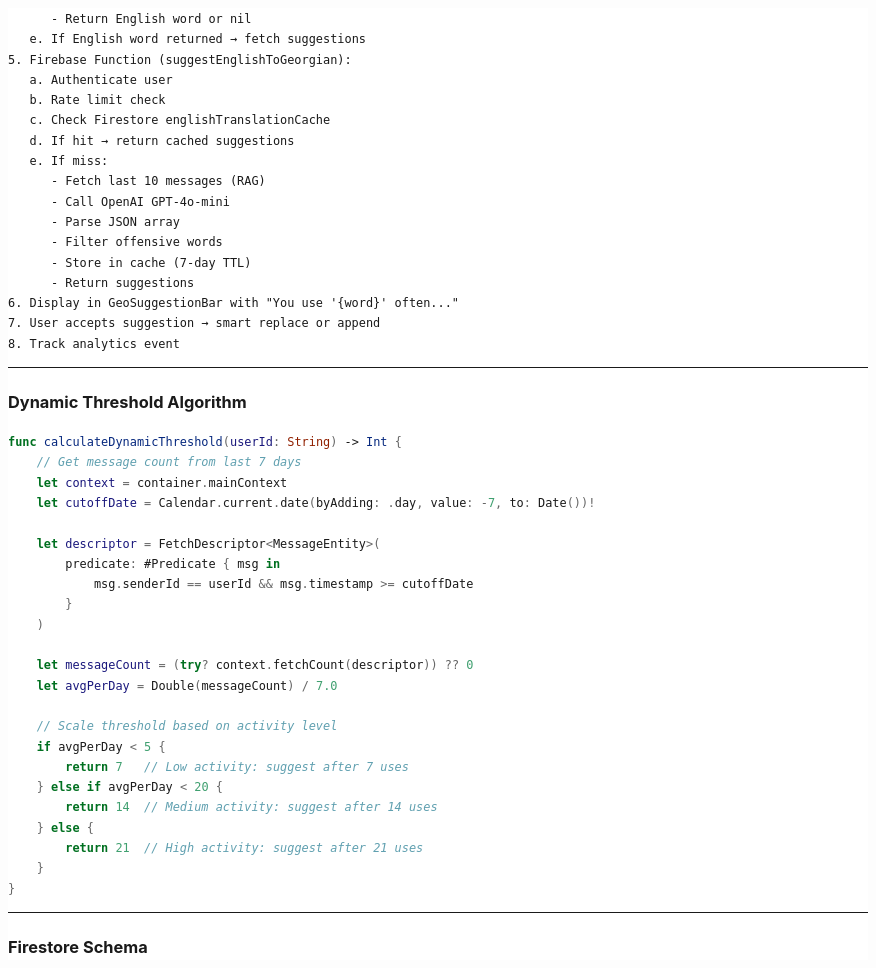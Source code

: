 ```
      - Return English word or nil
   e. If English word returned → fetch suggestions
5. Firebase Function (suggestEnglishToGeorgian):
   a. Authenticate user
   b. Rate limit check
   c. Check Firestore englishTranslationCache
   d. If hit → return cached suggestions
   e. If miss:
      - Fetch last 10 messages (RAG)
      - Call OpenAI GPT-4o-mini
      - Parse JSON array
      - Filter offensive words
      - Store in cache (7-day TTL)
      - Return suggestions
6. Display in GeoSuggestionBar with "You use '{word}' often..."
7. User accepts suggestion → smart replace or append
8. Track analytics event
```

---

### Dynamic Threshold Algorithm

```swift
func calculateDynamicThreshold(userId: String) -> Int {
    // Get message count from last 7 days
    let context = container.mainContext
    let cutoffDate = Calendar.current.date(byAdding: .day, value: -7, to: Date())!
    
    let descriptor = FetchDescriptor<MessageEntity>(
        predicate: #Predicate { msg in
            msg.senderId == userId && msg.timestamp >= cutoffDate
        }
    )
    
    let messageCount = (try? context.fetchCount(descriptor)) ?? 0
    let avgPerDay = Double(messageCount) / 7.0
    
    // Scale threshold based on activity level
    if avgPerDay < 5 {
        return 7   // Low activity: suggest after 7 uses
    } else if avgPerDay < 20 {
        return 14  // Medium activity: suggest after 14 uses
    } else {
        return 21  // High activity: suggest after 21 uses
    }
}
```

---

### Firestore Schema
